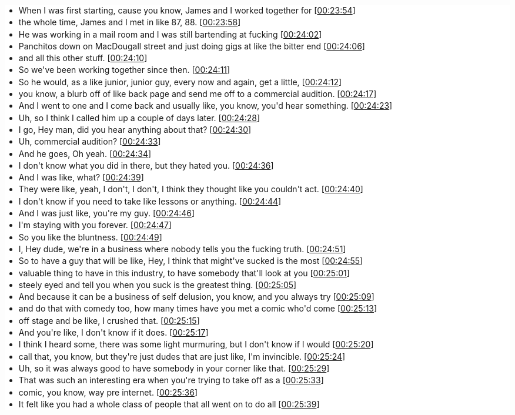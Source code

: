 *  When I was first starting, cause you know, James and I worked together for [[00:23:54](https://www.youtube.com/watch?v=N6bEfVbT4uw&t=1434.6799999999998s)]
*  the whole time, James and I met in like 87, 88. [[00:23:58](https://www.youtube.com/watch?v=N6bEfVbT4uw&t=1438.6799999999998s)]
*  He was working in a mail room and I was still bartending at fucking [[00:24:02](https://www.youtube.com/watch?v=N6bEfVbT4uw&t=1442.9199999999998s)]
*  Panchitos down on MacDougall street and just doing gigs at like the bitter end [[00:24:06](https://www.youtube.com/watch?v=N6bEfVbT4uw&t=1446.56s)]
*  and all this other stuff. [[00:24:10](https://www.youtube.com/watch?v=N6bEfVbT4uw&t=1450.36s)]
*  So we've been working together since then. [[00:24:11](https://www.youtube.com/watch?v=N6bEfVbT4uw&t=1451.3999999999999s)]
*  So he would, as a like junior, junior guy, every now and again, get a little, [[00:24:12](https://www.youtube.com/watch?v=N6bEfVbT4uw&t=1452.9199999999998s)]
*  you know, a blurb off of like back page and send me off to a commercial audition. [[00:24:17](https://www.youtube.com/watch?v=N6bEfVbT4uw&t=1457.9199999999998s)]
*  And I went to one and I come back and usually like, you know, you'd hear something. [[00:24:23](https://www.youtube.com/watch?v=N6bEfVbT4uw&t=1463.24s)]
*  Uh, so I think I called him up a couple of days later. [[00:24:28](https://www.youtube.com/watch?v=N6bEfVbT4uw&t=1468.72s)]
*  I go, Hey man, did you hear anything about that? [[00:24:30](https://www.youtube.com/watch?v=N6bEfVbT4uw&t=1470.72s)]
*  Uh, commercial audition? [[00:24:33](https://www.youtube.com/watch?v=N6bEfVbT4uw&t=1473.4s)]
*  And he goes, Oh yeah. [[00:24:34](https://www.youtube.com/watch?v=N6bEfVbT4uw&t=1474.6s)]
*  I don't know what you did in there, but they hated you. [[00:24:36](https://www.youtube.com/watch?v=N6bEfVbT4uw&t=1476.4s)]
*  And I was like, what? [[00:24:39](https://www.youtube.com/watch?v=N6bEfVbT4uw&t=1479.48s)]
*  They were like, yeah, I don't, I don't, I think they thought like you couldn't act. [[00:24:40](https://www.youtube.com/watch?v=N6bEfVbT4uw&t=1480.48s)]
*  I don't know if you need to take like lessons or anything. [[00:24:44](https://www.youtube.com/watch?v=N6bEfVbT4uw&t=1484.72s)]
*  And I was just like, you're my guy. [[00:24:46](https://www.youtube.com/watch?v=N6bEfVbT4uw&t=1486.32s)]
*  I'm staying with you forever. [[00:24:47](https://www.youtube.com/watch?v=N6bEfVbT4uw&t=1487.88s)]
*  So you like the bluntness. [[00:24:49](https://www.youtube.com/watch?v=N6bEfVbT4uw&t=1489.32s)]
*  I, Hey dude, we're in a business where nobody tells you the fucking truth. [[00:24:51](https://www.youtube.com/watch?v=N6bEfVbT4uw&t=1491.12s)]
*  So to have a guy that will be like, Hey, I think that might've sucked is the most [[00:24:55](https://www.youtube.com/watch?v=N6bEfVbT4uw&t=1495.72s)]
*  valuable thing to have in this industry, to have somebody that'll look at you [[00:25:01](https://www.youtube.com/watch?v=N6bEfVbT4uw&t=1501.48s)]
*  steely eyed and tell you when you suck is the greatest thing. [[00:25:05](https://www.youtube.com/watch?v=N6bEfVbT4uw&t=1505.04s)]
*  And because it can be a business of self delusion, you know, and you always try [[00:25:09](https://www.youtube.com/watch?v=N6bEfVbT4uw&t=1509.04s)]
*  and do that with comedy too, how many times have you met a comic who'd come [[00:25:13](https://www.youtube.com/watch?v=N6bEfVbT4uw&t=1513.6399999999999s)]
*  off stage and be like, I crushed that. [[00:25:15](https://www.youtube.com/watch?v=N6bEfVbT4uw&t=1515.72s)]
*  And you're like, I don't know if it does. [[00:25:17](https://www.youtube.com/watch?v=N6bEfVbT4uw&t=1517.28s)]
*  I think I heard some, there was some light murmuring, but I don't know if I would [[00:25:20](https://www.youtube.com/watch?v=N6bEfVbT4uw&t=1520.56s)]
*  call that, you know, but they're just dudes that are just like, I'm invincible. [[00:25:24](https://www.youtube.com/watch?v=N6bEfVbT4uw&t=1524.32s)]
*  Uh, so it was always good to have somebody in your corner like that. [[00:25:29](https://www.youtube.com/watch?v=N6bEfVbT4uw&t=1529.2s)]
*  That was such an interesting era when you're trying to take off as a [[00:25:33](https://www.youtube.com/watch?v=N6bEfVbT4uw&t=1533.3999999999999s)]
*  comic, you know, way pre internet. [[00:25:36](https://www.youtube.com/watch?v=N6bEfVbT4uw&t=1536.8799999999999s)]
*  It felt like you had a whole class of people that all went on to do all [[00:25:39](https://www.youtube.com/watch?v=N6bEfVbT4uw&t=1539.72s)]